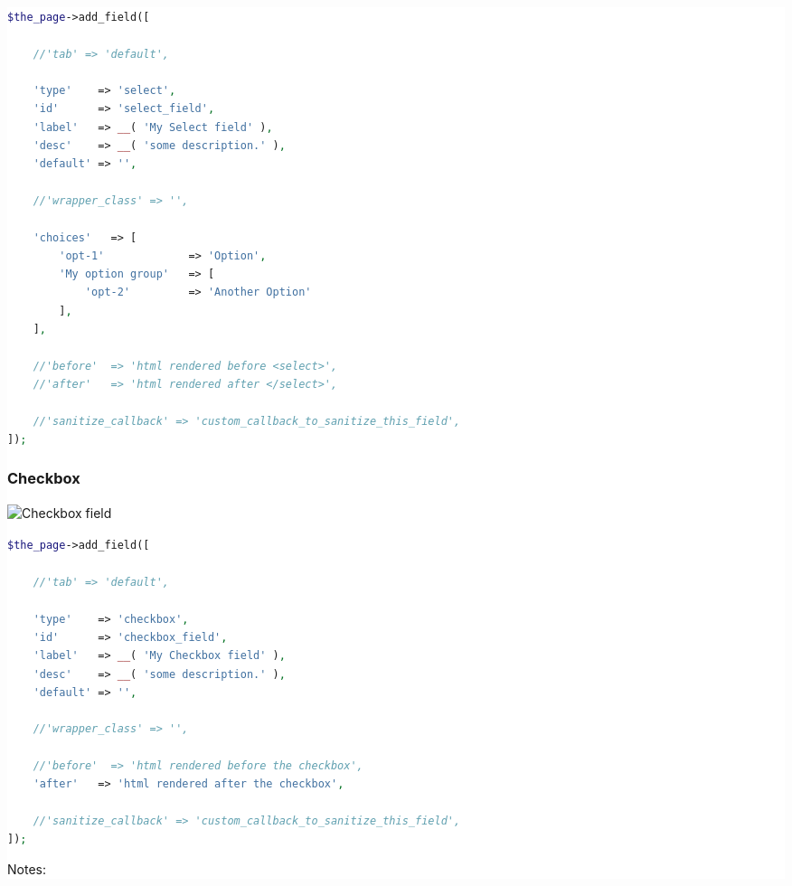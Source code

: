 ```php
$the_page->add_field([

    //'tab' => 'default',

    'type'    => 'select',
    'id'      => 'select_field',
    'label'   => __( 'My Select field' ),
    'desc'    => __( 'some description.' ),
    'default' => '',

    //'wrapper_class' => '',

    'choices'   => [
        'opt-1'             => 'Option',
        'My option group'   => [
            'opt-2'         => 'Another Option'
        ],
    ],

    //'before'  => 'html rendered before <select>',
    //'after'   => 'html rendered after </select>',

    //'sanitize_callback' => 'custom_callback_to_sanitize_this_field',
]);
```

### Checkbox

![Checkbox field](assets/field-checkbox.png)

```php
$the_page->add_field([

    //'tab' => 'default',

    'type'    => 'checkbox',
    'id'      => 'checkbox_field',
    'label'   => __( 'My Checkbox field' ),
    'desc'    => __( 'some description.' ),
    'default' => '',

    //'wrapper_class' => '',

    //'before'  => 'html rendered before the checkbox',
    'after'   => 'html rendered after the checkbox',

    //'sanitize_callback' => 'custom_callback_to_sanitize_this_field',
]);
```

Notes:
